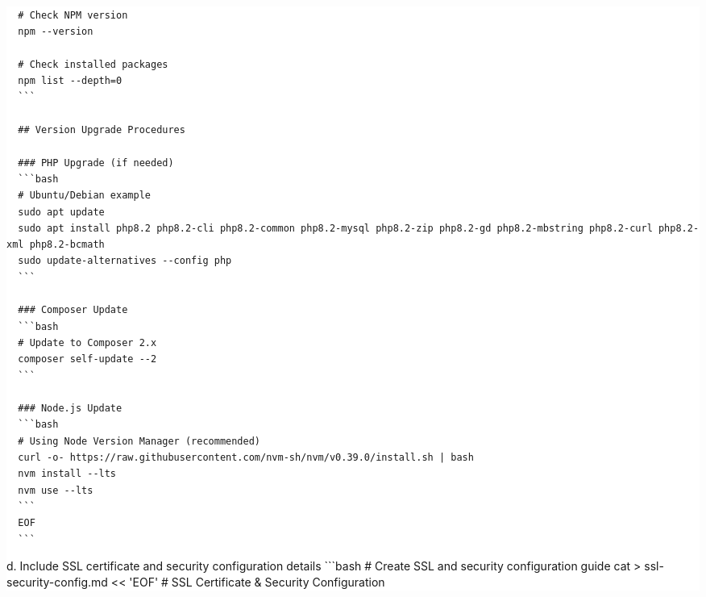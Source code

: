       # Check NPM version
      npm --version
      
      # Check installed packages
      npm list --depth=0
      ```
      
      ## Version Upgrade Procedures
      
      ### PHP Upgrade (if needed)
      ```bash
      # Ubuntu/Debian example
      sudo apt update
      sudo apt install php8.2 php8.2-cli php8.2-common php8.2-mysql php8.2-zip php8.2-gd php8.2-mbstring php8.2-curl php8.2-xml php8.2-bcmath
      sudo update-alternatives --config php
      ```
      
      ### Composer Update
      ```bash
      # Update to Composer 2.x
      composer self-update --2
      ```
      
      ### Node.js Update
      ```bash
      # Using Node Version Manager (recommended)
      curl -o- https://raw.githubusercontent.com/nvm-sh/nvm/v0.39.0/install.sh | bash
      nvm install --lts
      nvm use --lts
      ```
      EOF
      ```
   
   d. Include SSL certificate and security configuration details
      ```bash
      # Create SSL and security configuration guide
      cat > ssl-security-config.md << 'EOF'
      # SSL Certificate & Security Configuration
      